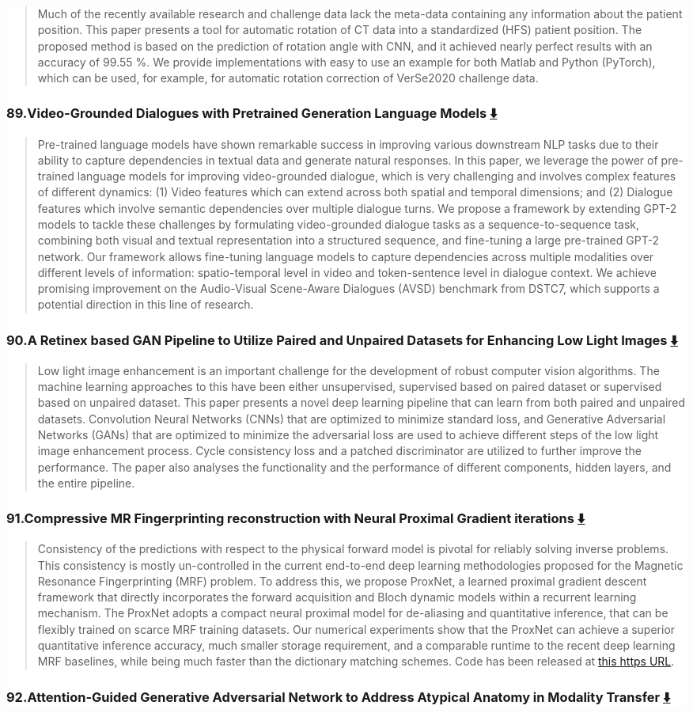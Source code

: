 >  Much of the recently available research and challenge data lack the meta-data containing any information about the patient position. This paper presents a tool for automatic rotation of CT data into a standardized (HFS) patient position. The proposed method is based on the prediction of rotation angle with CNN, and it achieved nearly perfect results with an accuracy of 99.55 %. We provide implementations with easy to use an example for both Matlab and Python (PyTorch), which can be used, for example, for automatic rotation correction of VerSe2020 challenge data.      
### 89.Video-Grounded Dialogues with Pretrained Generation Language Models  [ :arrow_down: ](https://arxiv.org/pdf/2006.15319.pdf)
>  Pre-trained language models have shown remarkable success in improving various downstream NLP tasks due to their ability to capture dependencies in textual data and generate natural responses. In this paper, we leverage the power of pre-trained language models for improving video-grounded dialogue, which is very challenging and involves complex features of different dynamics: (1) Video features which can extend across both spatial and temporal dimensions; and (2) Dialogue features which involve semantic dependencies over multiple dialogue turns. We propose a framework by extending GPT-2 models to tackle these challenges by formulating video-grounded dialogue tasks as a sequence-to-sequence task, combining both visual and textual representation into a structured sequence, and fine-tuning a large pre-trained GPT-2 network. Our framework allows fine-tuning language models to capture dependencies across multiple modalities over different levels of information: spatio-temporal level in video and token-sentence level in dialogue context. We achieve promising improvement on the Audio-Visual Scene-Aware Dialogues (AVSD) benchmark from DSTC7, which supports a potential direction in this line of research.      
### 90.A Retinex based GAN Pipeline to Utilize Paired and Unpaired Datasets for Enhancing Low Light Images  [ :arrow_down: ](https://arxiv.org/pdf/2006.15304.pdf)
>  Low light image enhancement is an important challenge for the development of robust computer vision algorithms. The machine learning approaches to this have been either unsupervised, supervised based on paired dataset or supervised based on unpaired dataset. This paper presents a novel deep learning pipeline that can learn from both paired and unpaired datasets. Convolution Neural Networks (CNNs) that are optimized to minimize standard loss, and Generative Adversarial Networks (GANs) that are optimized to minimize the adversarial loss are used to achieve different steps of the low light image enhancement process. Cycle consistency loss and a patched discriminator are utilized to further improve the performance. The paper also analyses the functionality and the performance of different components, hidden layers, and the entire pipeline.      
### 91.Compressive MR Fingerprinting reconstruction with Neural Proximal Gradient iterations  [ :arrow_down: ](https://arxiv.org/pdf/2006.15271.pdf)
>  Consistency of the predictions with respect to the physical forward model is pivotal for reliably solving inverse problems. This consistency is mostly un-controlled in the current end-to-end deep learning methodologies proposed for the Magnetic Resonance Fingerprinting (MRF) problem. To address this, we propose ProxNet, a learned proximal gradient descent framework that directly incorporates the forward acquisition and Bloch dynamic models within a recurrent learning mechanism. The ProxNet adopts a compact neural proximal model for de-aliasing and quantitative inference, that can be flexibly trained on scarce MRF training datasets. Our numerical experiments show that the ProxNet can achieve a superior quantitative inference accuracy, much smaller storage requirement, and a comparable runtime to the recent deep learning MRF baselines, while being much faster than the dictionary matching schemes. Code has been released at <a class="link-external link-https" href="https://github.com/edongdongchen/PGD-Net" rel="external noopener nofollow">this https URL</a>.      
### 92.Attention-Guided Generative Adversarial Network to Address Atypical Anatomy in Modality Transfer  [ :arrow_down: ](https://arxiv.org/pdf/2006.15264.pdf)